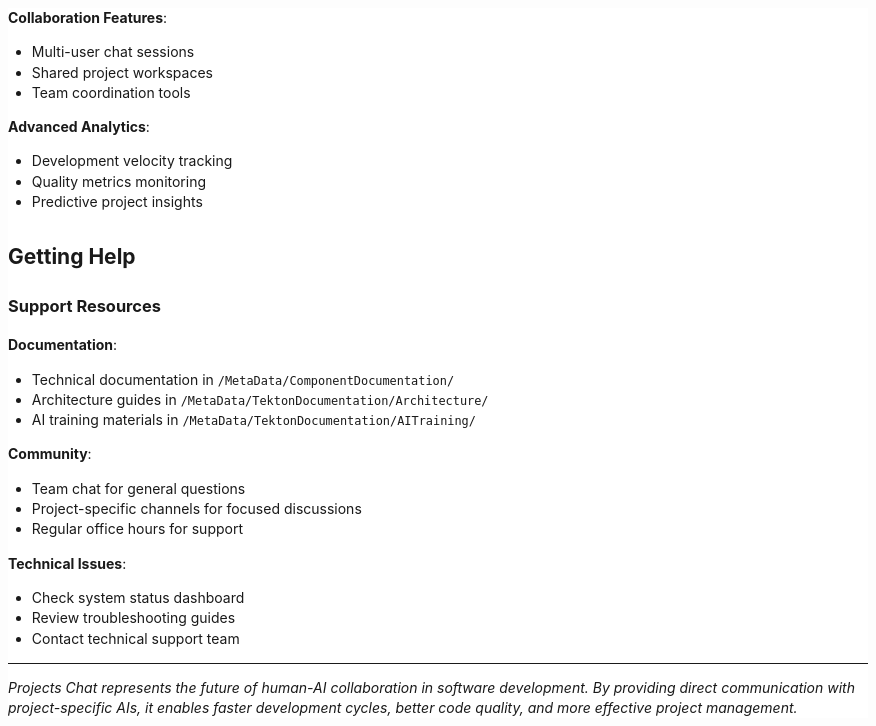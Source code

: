 **Collaboration Features**:
- Multi-user chat sessions
- Shared project workspaces
- Team coordination tools

**Advanced Analytics**:
- Development velocity tracking
- Quality metrics monitoring
- Predictive project insights

## Getting Help

### Support Resources

**Documentation**:
- Technical documentation in `/MetaData/ComponentDocumentation/`
- Architecture guides in `/MetaData/TektonDocumentation/Architecture/`
- AI training materials in `/MetaData/TektonDocumentation/AITraining/`

**Community**:
- Team chat for general questions
- Project-specific channels for focused discussions
- Regular office hours for support

**Technical Issues**:
- Check system status dashboard
- Review troubleshooting guides
- Contact technical support team

---

*Projects Chat represents the future of human-AI collaboration in software development. By providing direct communication with project-specific AIs, it enables faster development cycles, better code quality, and more effective project management.*